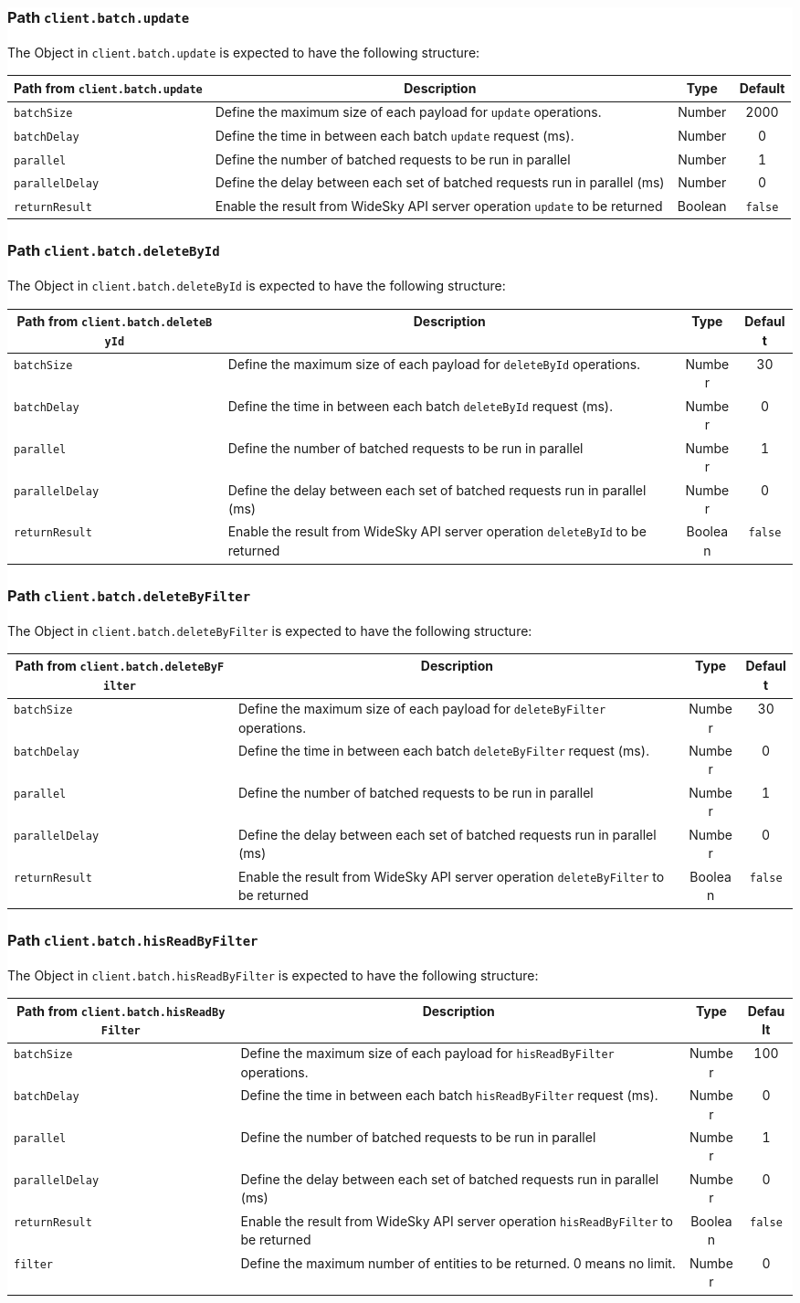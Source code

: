 ### Path `client.batch.update`
The Object in `client.batch.update` is expected to have the following structure:

| Path from `client.batch.update` | Description                                                                 |  Type   | Default |
|---------------------------------|-----------------------------------------------------------------------------|:-------:|:-------:|
| `batchSize`                     | Define the maximum size of each payload for `update` operations.            | Number  |  2000   |
| `batchDelay`                    | Define the time in between each batch `update` request (ms).                | Number  |    0    |
| `parallel`                      | Define the number of batched requests to be run in parallel                 | Number  |    1    |
| `parallelDelay`                 | Define the delay between each set of batched requests run in parallel (ms)  | Number  |    0    |
| `returnResult`                  | Enable the result from WideSky API server operation `update` to be returned | Boolean | `false` |

### Path `client.batch.deleteById`
The Object in `client.batch.deleteById` is expected to have the following structure:

| Path from `client.batch.deleteById` | Description                                                                     |  Type   | Default |
|-------------------------------------|---------------------------------------------------------------------------------|:-------:|:-------:|
| `batchSize`                         | Define the maximum size of each payload for `deleteById` operations.            | Number  |   30    |
| `batchDelay`                        | Define the time in between each batch `deleteById` request (ms).                | Number  |    0    |
| `parallel`                          | Define the number of batched requests to be run in parallel                     | Number  |    1    |
| `parallelDelay`                     | Define the delay between each set of batched requests run in parallel (ms)      | Number  |    0    |
| `returnResult`                      | Enable the result from WideSky API server operation `deleteById` to be returned | Boolean | `false` |

### Path `client.batch.deleteByFilter`
The Object in `client.batch.deleteByFilter` is expected to have the following structure:

| Path from `client.batch.deleteByFilter` | Description                                                                         |  Type   | Default |
|-----------------------------------------|-------------------------------------------------------------------------------------|:-------:|:-------:|
| `batchSize`                             | Define the maximum size of each payload for `deleteByFilter` operations.            | Number  |   30    |
| `batchDelay`                            | Define the time in between each batch `deleteByFilter` request (ms).                | Number  |    0    |
| `parallel`                              | Define the number of batched requests to be run in parallel                         | Number  |    1    |
| `parallelDelay`                         | Define the delay between each set of batched requests run in parallel (ms)          | Number  |    0    |
| `returnResult`                          | Enable the result from WideSky API server operation `deleteByFilter` to be returned | Boolean | `false` |

### Path `client.batch.hisReadByFilter`
The Object in `client.batch.hisReadByFilter` is expected to have the following structure:

| Path from `client.batch.hisReadByFilter` | Description                                                                          |  Type   | Default |
|------------------------------------------|--------------------------------------------------------------------------------------|:-------:|:-------:|
| `batchSize`                              | Define the maximum size of each payload for `hisReadByFilter` operations.            | Number  |   100   |
| `batchDelay`                             | Define the time in between each batch `hisReadByFilter` request (ms).                | Number  |    0    |
| `parallel`                               | Define the number of batched requests to be run in parallel                          | Number  |    1    |
| `parallelDelay`                          | Define the delay between each set of batched requests run in parallel (ms)           | Number  |    0    |
| `returnResult`                           | Enable the result from WideSky API server operation `hisReadByFilter` to be returned | Boolean | `false` |
| `filter`                                 | Define the maximum number of entities to be returned. 0 means no limit.              | Number  |    0    |
